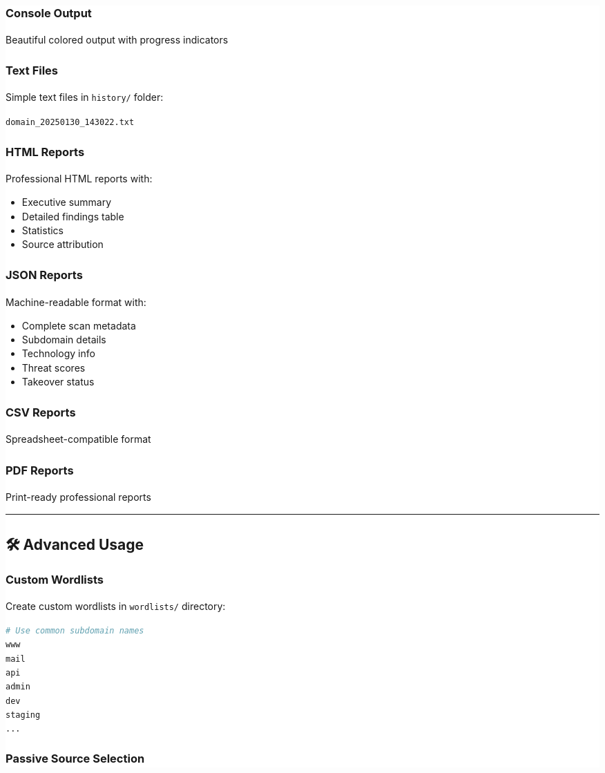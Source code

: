 ### Console Output
Beautiful colored output with progress indicators

### Text Files
Simple text files in `history/` folder:
```
domain_20250130_143022.txt
```

### HTML Reports
Professional HTML reports with:
- Executive summary
- Detailed findings table
- Statistics
- Source attribution

### JSON Reports
Machine-readable format with:
- Complete scan metadata
- Subdomain details
- Technology info
- Threat scores
- Takeover status

### CSV Reports
Spreadsheet-compatible format

### PDF Reports
Print-ready professional reports

---

## 🛠️ Advanced Usage

### Custom Wordlists

Create custom wordlists in `wordlists/` directory:
```bash
# Use common subdomain names
www
mail
api
admin
dev
staging
...
```

### Passive Source Selection
